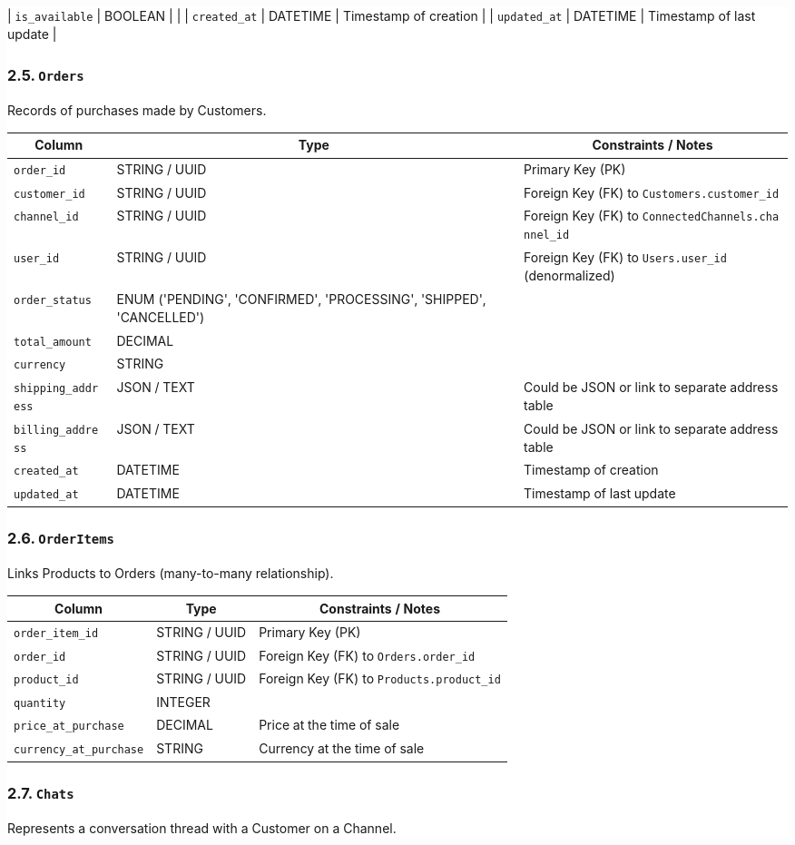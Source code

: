 | `is_available` | BOOLEAN       |                                                   |
| `created_at`   | DATETIME      | Timestamp of creation                             |
| `updated_at`   | DATETIME      | Timestamp of last update                          |

### 2.5. `Orders`

Records of purchases made by Customers.

| Column             | Type                                                    | Constraints / Notes                               |
|--------------------|---------------------------------------------------------|---------------------------------------------------|
| `order_id`         | STRING / UUID                                           | Primary Key (PK)                                  |
| `customer_id`      | STRING / UUID                                           | Foreign Key (FK) to `Customers.customer_id`       |
| `channel_id`       | STRING / UUID                                           | Foreign Key (FK) to `ConnectedChannels.channel_id`|
| `user_id`          | STRING / UUID                                           | Foreign Key (FK) to `Users.user_id` (denormalized)|
| `order_status`     | ENUM ('PENDING', 'CONFIRMED', 'PROCESSING', 'SHIPPED', 'CANCELLED') |                                           |
| `total_amount`     | DECIMAL                                                 |                                                   |
| `currency`         | STRING                                                  |                                                   |
| `shipping_address` | JSON / TEXT                                             | Could be JSON or link to separate address table   |
| `billing_address`  | JSON / TEXT                                             | Could be JSON or link to separate address table   |
| `created_at`       | DATETIME                                                | Timestamp of creation                             |
| `updated_at`       | DATETIME                                                | Timestamp of last update                          |

### 2.6. `OrderItems`

Links Products to Orders (many-to-many relationship).

| Column                 | Type          | Constraints / Notes                               |
|------------------------|---------------|---------------------------------------------------|
| `order_item_id`        | STRING / UUID | Primary Key (PK)                                  |
| `order_id`             | STRING / UUID | Foreign Key (FK) to `Orders.order_id`             |
| `product_id`           | STRING / UUID | Foreign Key (FK) to `Products.product_id`         |
| `quantity`             | INTEGER       |                                                   |
| `price_at_purchase`    | DECIMAL       | Price at the time of sale                         |
| `currency_at_purchase` | STRING        | Currency at the time of sale                      |

### 2.7. `Chats`

Represents a conversation thread with a Customer on a Channel.
